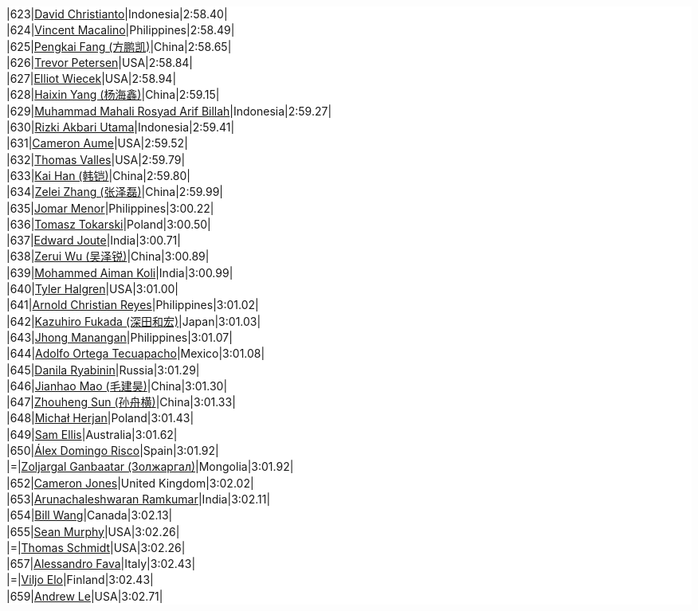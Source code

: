|623|[David Christianto](https://www.worldcubeassociation.org/persons/2009CHRI04)|Indonesia|2:58.40|  
|624|[Vincent Macalino](https://www.worldcubeassociation.org/persons/2016MACA03)|Philippines|2:58.49|  
|625|[Pengkai Fang (方鹏凯)](https://www.worldcubeassociation.org/persons/2017FANG13)|China|2:58.65|  
|626|[Trevor Petersen](https://www.worldcubeassociation.org/persons/2011PETE04)|USA|2:58.84|  
|627|[Elliot Wiecek](https://www.worldcubeassociation.org/persons/2016WIEC02)|USA|2:58.94|  
|628|[Haixin Yang (杨海鑫)](https://www.worldcubeassociation.org/persons/2014YANG11)|China|2:59.15|  
|629|[Muhammad Mahali Rosyad Arif Billah](https://www.worldcubeassociation.org/persons/2017BILL02)|Indonesia|2:59.27|  
|630|[Rizki Akbari Utama](https://www.worldcubeassociation.org/persons/2012UTAM01)|Indonesia|2:59.41|  
|631|[Cameron Aume](https://www.worldcubeassociation.org/persons/2018AUME01)|USA|2:59.52|  
|632|[Thomas Valles](https://www.worldcubeassociation.org/persons/2013VALL03)|USA|2:59.79|  
|633|[Kai Han (韩铠)](https://www.worldcubeassociation.org/persons/2010HANK01)|China|2:59.80|  
|634|[Zelei Zhang (张泽磊)](https://www.worldcubeassociation.org/persons/2015ZHAN27)|China|2:59.99|  
|635|[Jomar Menor](https://www.worldcubeassociation.org/persons/2014MENO01)|Philippines|3:00.22|  
|636|[Tomasz Tokarski](https://www.worldcubeassociation.org/persons/2012TOKA02)|Poland|3:00.50|  
|637|[Edward Joute](https://www.worldcubeassociation.org/persons/2016JOUT01)|India|3:00.71|  
|638|[Zerui Wu (吴泽锐)](https://www.worldcubeassociation.org/persons/2013WUZE03)|China|3:00.89|  
|639|[Mohammed Aiman Koli](https://www.worldcubeassociation.org/persons/2017KOLI01)|India|3:00.99|  
|640|[Tyler Halgren](https://www.worldcubeassociation.org/persons/2015HALG01)|USA|3:01.00|  
|641|[Arnold Christian Reyes](https://www.worldcubeassociation.org/persons/2016REYE01)|Philippines|3:01.02|  
|642|[Kazuhiro Fukada (深田和宏)](https://www.worldcubeassociation.org/persons/2013FUKA01)|Japan|3:01.03|  
|643|[Jhong Manangan](https://www.worldcubeassociation.org/persons/2012MANA04)|Philippines|3:01.07|  
|644|[Adolfo Ortega Tecuapacho](https://www.worldcubeassociation.org/persons/2017TECU01)|Mexico|3:01.08|  
|645|[Danila Ryabinin](https://www.worldcubeassociation.org/persons/2017RYAB02)|Russia|3:01.29|  
|646|[Jianhao Mao (毛建昊)](https://www.worldcubeassociation.org/persons/2018MAOJ03)|China|3:01.30|  
|647|[Zhouheng Sun (孙舟横)](https://www.worldcubeassociation.org/persons/2008SUNZ01)|China|3:01.33|  
|648|[Michał Herjan](https://www.worldcubeassociation.org/persons/2012HERJ01)|Poland|3:01.43|  
|649|[Sam Ellis](https://www.worldcubeassociation.org/persons/2016ELLI04)|Australia|3:01.62|  
|650|[Álex Domingo Risco](https://www.worldcubeassociation.org/persons/2015RISC01)|Spain|3:01.92|  
|=|[Zoljargal Ganbaatar (Золжаргал)](https://www.worldcubeassociation.org/persons/2017GANB02)|Mongolia|3:01.92|  
|652|[Cameron Jones](https://www.worldcubeassociation.org/persons/2017JONE14)|United Kingdom|3:02.02|  
|653|[Arunachaleshwaran Ramkumar](https://www.worldcubeassociation.org/persons/2013RAMK01)|India|3:02.11|  
|654|[Bill Wang](https://www.worldcubeassociation.org/persons/2010WANG68)|Canada|3:02.13|  
|655|[Sean Murphy](https://www.worldcubeassociation.org/persons/2014MURP01)|USA|3:02.26|  
|=|[Thomas Schmidt](https://www.worldcubeassociation.org/persons/2017SCHM04)|USA|3:02.26|  
|657|[Alessandro Fava](https://www.worldcubeassociation.org/persons/2015FAVA01)|Italy|3:02.43|  
|=|[Viljo Elo](https://www.worldcubeassociation.org/persons/2016ELOV01)|Finland|3:02.43|  
|659|[Andrew Le](https://www.worldcubeassociation.org/persons/2009LEAN01)|USA|3:02.71|  